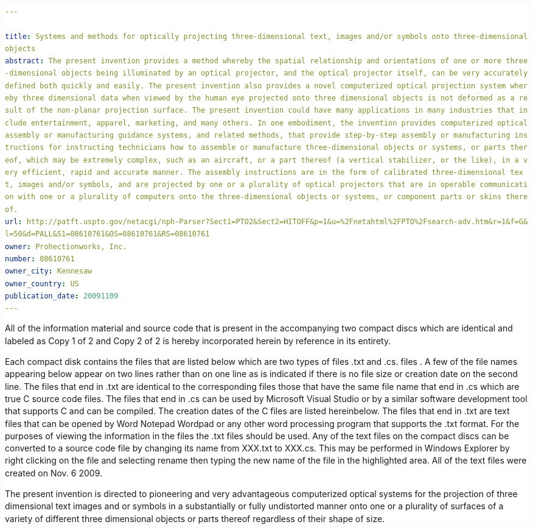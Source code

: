 ```yaml
---

title: Systems and methods for optically projecting three-dimensional text, images and/or symbols onto three-dimensional objects
abstract: The present invention provides a method whereby the spatial relationship and orientations of one or more three-dimensional objects being illuminated by an optical projector, and the optical projector itself, can be very accurately defined both quickly and easily. The present invention also provides a novel computerized optical projection system whereby three dimensional data when viewed by the human eye projected onto three dimensional objects is not deformed as a result of the non-planar projection surface. The present invention could have many applications in many industries that include entertainment, apparel, marketing, and many others. In one embodiment, the invention provides computerized optical assembly or manufacturing guidance systems, and related methods, that provide step-by-step assembly or manufacturing instructions for instructing technicians how to assemble or manufacture three-dimensional objects or systems, or parts thereof, which may be extremely complex, such as an aircraft, or a part thereof (a vertical stabilizer, or the like), in a very efficient, rapid and accurate manner. The assembly instructions are in the form of calibrated three-dimensional text, images and/or symbols, and are projected by one or a plurality of optical projectors that are in operable communication with one or a plurality of computers onto the three-dimensional objects or systems, or component parts or skins thereof.
url: http://patft.uspto.gov/netacgi/nph-Parser?Sect1=PTO2&Sect2=HITOFF&p=1&u=%2Fnetahtml%2FPTO%2Fsearch-adv.htm&r=1&f=G&l=50&d=PALL&S1=08610761&OS=08610761&RS=08610761
owner: Prohectionworks, Inc.
number: 08610761
owner_city: Kennesaw
owner_country: US
publication_date: 20091109
---
```

All of the information material and source code that is present in the accompanying two compact discs which are identical and labeled as Copy 1 of 2 and Copy 2 of 2 is hereby incorporated herein by reference in its entirety.

Each compact disk contains the files that are listed below which are two types of files .txt and .cs. files . A few of the file names appearing below appear on two lines rather than on one line as is indicated if there is no file size or creation date on the second line. The files that end in .txt are identical to the corresponding files those that have the same file name that end in .cs which are true C source code files. The files that end in .cs can be used by Microsoft Visual Studio or by a similar software development tool that supports C and can be compiled. The creation dates of the C files are listed hereinbelow. The files that end in .txt are text files that can be opened by Word Notepad Wordpad or any other word processing program that supports the .txt format. For the purposes of viewing the information in the files the .txt files should be used. Any of the text files on the compact discs can be converted to a source code file by changing its name from XXX.txt to XXX.cs. This may be performed in Windows Explorer by right clicking on the file and selecting rename then typing the new name of the file in the highlighted area. All of the text files were created on Nov. 6 2009.

The present invention is directed to pioneering and very advantageous computerized optical systems for the projection of three dimensional text images and or symbols in a substantially or fully undistorted manner onto one or a plurality of surfaces of a variety of different three dimensional objects or parts thereof regardless of their shape of size.
